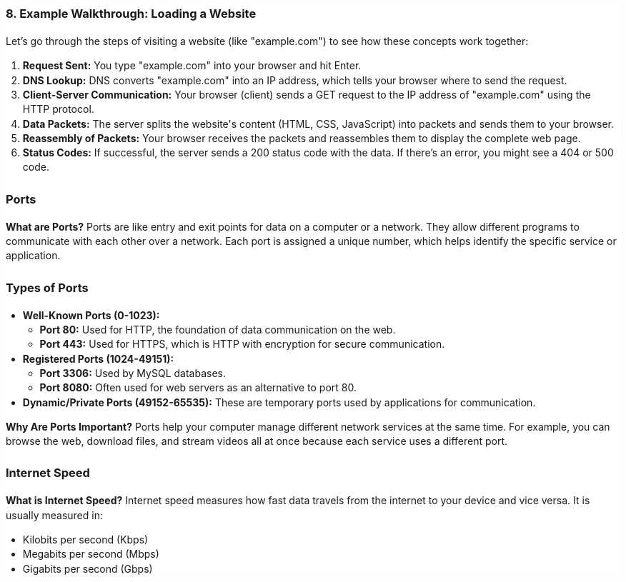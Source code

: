 <h3>8. Example Walkthrough: Loading a Website</h3>
<p>Let’s go through the steps of visiting a website (like "example.com") to see how these concepts work together:</p>
<ol>
    <li><strong>Request Sent:</strong> You type "example.com" into your browser and hit Enter.</li>
    <li><strong>DNS Lookup:</strong> DNS converts "example.com" into an IP address, which tells your browser where to send the request.</li>
    <li><strong>Client-Server Communication:</strong> Your browser (client) sends a GET request to the IP address of "example.com" using the HTTP protocol.</li>
    <li><strong>Data Packets:</strong> The server splits the website's content (HTML, CSS, JavaScript) into packets and sends them to your browser.</li>
    <li><strong>Reassembly of Packets:</strong> Your browser receives the packets and reassembles them to display the complete web page.</li>
    <li><strong>Status Codes:</strong> If successful, the server sends a 200 status code with the data. If there’s an error, you might see a 404 or 500 code.</li>
</ol>

<h3>Ports</h3>
<p><strong>What are Ports?</strong> Ports are like entry and exit points for data on a computer or a network. They allow different programs to communicate with each other over a network. Each port is assigned a unique number, which helps identify the specific service or application.</p>

<h3>Types of Ports</h3>
<ul>
    <li><strong>Well-Known Ports (0-1023):</strong>
        <ul>
            <li><strong>Port 80:</strong> Used for HTTP, the foundation of data communication on the web.</li>
            <li><strong>Port 443:</strong> Used for HTTPS, which is HTTP with encryption for secure communication.</li>
        </ul>
    </li>
    <li><strong>Registered Ports (1024-49151):</strong>
        <ul>
            <li><strong>Port 3306:</strong> Used by MySQL databases.</li>
            <li><strong>Port 8080:</strong> Often used for web servers as an alternative to port 80.</li>
        </ul>
    </li>
    <li><strong>Dynamic/Private Ports (49152-65535):</strong> These are temporary ports used by applications for communication.</li>
</ul>

<p><strong>Why Are Ports Important?</strong> Ports help your computer manage different network services at the same time. For example, you can browse the web, download files, and stream videos all at once because each service uses a different port.</p>

<h3>Internet Speed</h3>
<p><strong>What is Internet Speed?</strong> Internet speed measures how fast data travels from the internet to your device and vice versa. It is usually measured in:</p>
<ul>
    <li>Kilobits per second (Kbps)</li>
    <li>Megabits per second (Mbps)</li>
    <li>Gigabits per second (Gbps)</li>
</ul>
